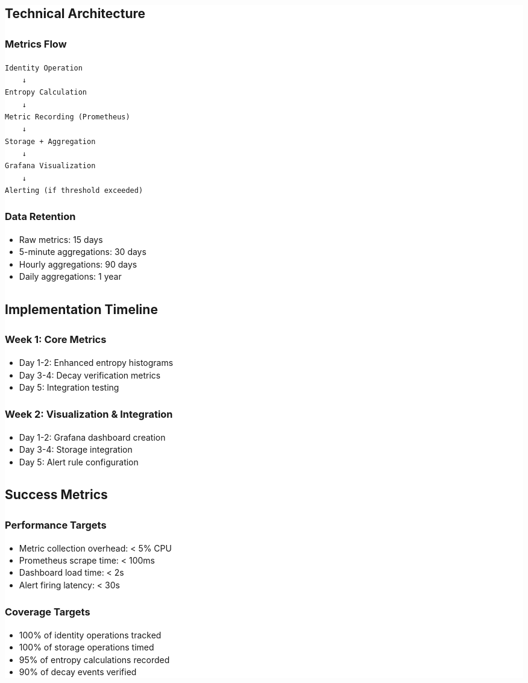 ## Technical Architecture

### Metrics Flow
```
Identity Operation
    ↓
Entropy Calculation
    ↓
Metric Recording (Prometheus)
    ↓
Storage + Aggregation
    ↓
Grafana Visualization
    ↓
Alerting (if threshold exceeded)
```

### Data Retention
- Raw metrics: 15 days
- 5-minute aggregations: 30 days
- Hourly aggregations: 90 days
- Daily aggregations: 1 year

## Implementation Timeline

### Week 1: Core Metrics
- Day 1-2: Enhanced entropy histograms
- Day 3-4: Decay verification metrics
- Day 5: Integration testing

### Week 2: Visualization & Integration
- Day 1-2: Grafana dashboard creation
- Day 3-4: Storage integration
- Day 5: Alert rule configuration

## Success Metrics

### Performance Targets
- Metric collection overhead: < 5% CPU
- Prometheus scrape time: < 100ms
- Dashboard load time: < 2s
- Alert firing latency: < 30s

### Coverage Targets
- 100% of identity operations tracked
- 100% of storage operations timed
- 95% of entropy calculations recorded
- 90% of decay events verified
